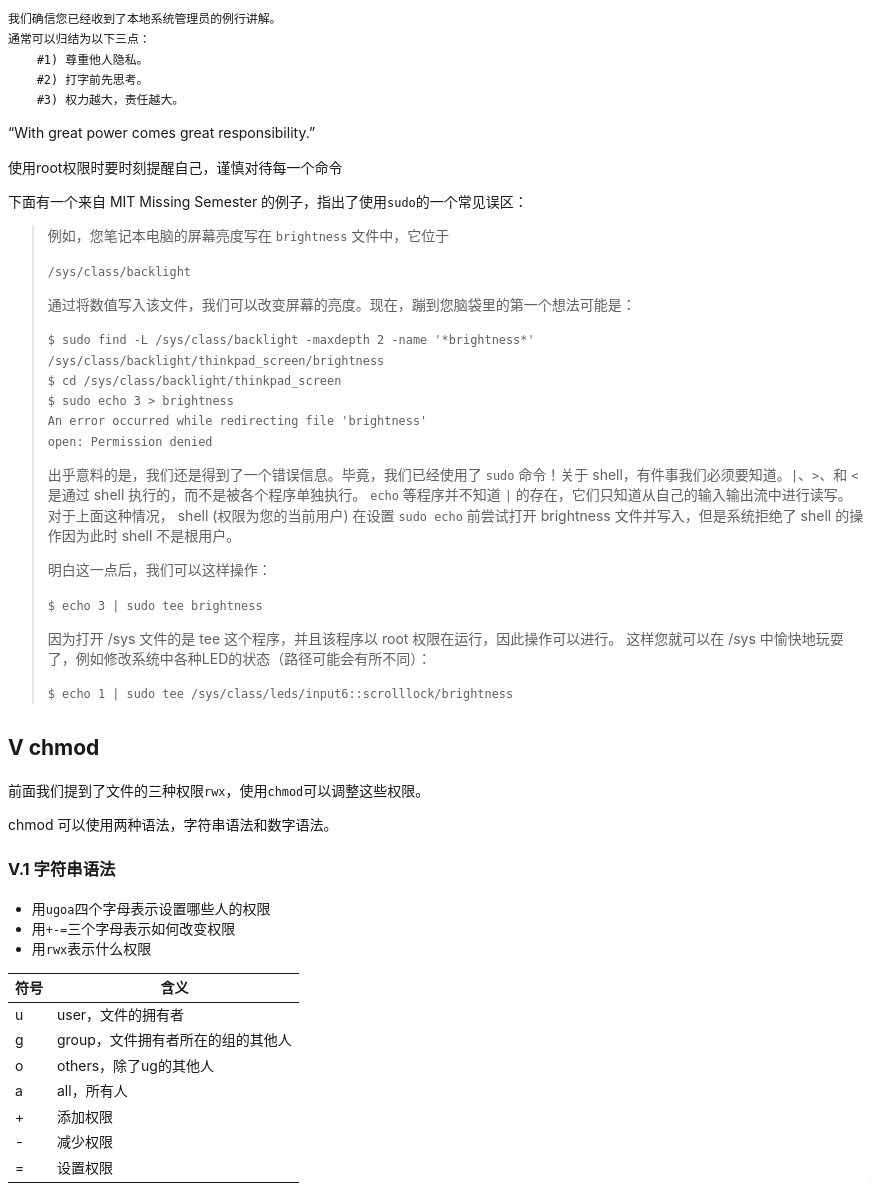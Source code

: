 ```shell
我们确信您已经收到了本地系统管理员的例行讲解。
通常可以归结为以下三点：
    #1) 尊重他人隐私。
    #2) 打字前先思考。
    #3) 权力越大，责任越大。
```

“With great power comes great responsibility.”

使用root权限时要时刻提醒自己，谨慎对待每一个命令

下面有一个来自 MIT Missing Semester 的例子，指出了使用`sudo`的一个常见误区：

>例如，您笔记本电脑的屏幕亮度写在 `brightness` 文件中，它位于
>```txt
>/sys/class/backlight
>```
>通过将数值写入该文件，我们可以改变屏幕的亮度。现在，蹦到您脑袋里的第一个想法可能是：
>```txt
>$ sudo find -L /sys/class/backlight -maxdepth 2 -name '*brightness*'
>/sys/class/backlight/thinkpad_screen/brightness
>$ cd /sys/class/backlight/thinkpad_screen
>$ sudo echo 3 > brightness
>An error occurred while redirecting file 'brightness'
>open: Permission denied
>```
>出乎意料的是，我们还是得到了一个错误信息。毕竟，我们已经使用了 `sudo` 命令！关于 shell，有件事我们必须要知道。`|`、`>`、和 `<` 是通过 shell 执行的，而不是被各个程序单独执行。 `echo` 等程序并不知道 `|` 的存在，它们只知道从自己的输入输出流中进行读写。 对于上面这种情况， shell (权限为您的当前用户) 在设置 `sudo echo` 前尝试打开 brightness 文件并写入，但是系统拒绝了 shell 的操作因为此时 shell 不是根用户。
>
>明白这一点后，我们可以这样操作：
>```txt
>$ echo 3 | sudo tee brightness
>```
>因为打开 /sys 文件的是 tee 这个程序，并且该程序以 root 权限在运行，因此操作可以进行。 这样您就可以在 /sys 中愉快地玩耍了，例如修改系统中各种LED的状态（路径可能会有所不同）：
>```txt
>$ echo 1 | sudo tee /sys/class/leds/input6::scrolllock/brightness
>```

## V chmod

前面我们提到了文件的三种权限`rwx`，使用`chmod`可以调整这些权限。

chmod 可以使用两种语法，字符串语法和数字语法。

### V.1 字符串语法

- 用`ugoa`四个字母表示设置哪些人的权限
- 用`+-=`三个字母表示如何改变权限
- 用`rwx`表示什么权限

|符号|含义|
|---|---|
|u|user，文件的拥有者|
|g|group，文件拥有者所在的组的其他人|
|o|others，除了ug的其他人|
|a|all，所有人|
|+|添加权限|
|-|减少权限|
|=|设置权限|